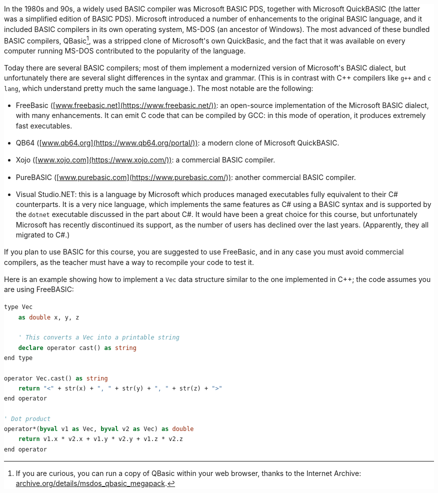 In the 1980s and 90s, a widely used BASIC compiler was Microsoft BASIC
PDS, together with Microsoft QuickBASIC (the latter was a simplified
edition of BASIC PDS). Microsoft introduced a number of enhancements
to the original BASIC language, and it included BASIC compilers in its
own operating system, MS-DOS (an ancestor of Windows). The most
advanced of these bundled BASIC compilers, QBasic[^qbasic], was a
stripped clone of Microsoft's own QuickBasic, and the fact that it was
available on every computer running MS-DOS contributed to the
popularity of the language.

[^qbasic]: If you are curious, you can run a copy of QBasic within
    your web browser, thanks to the Internet Archive:
    [archive.org/details/msdos_qbasic_megapack](https://archive.org/details/msdos_qbasic_megapack).

Today there are several BASIC compilers; most of them implement a
modernized version of Microsoft's BASIC dialect, but unfortunately
there are several slight differences in the syntax and grammar. (This
is in contrast with C++ compilers like `g++` and `clang`, which
understand pretty much the same language.). The most notable are the
following:

-   FreeBasic ([www.freebasic.net](https://www.freebasic.net/)): an
    open-source implementation of the Microsoft BASIC dialect, with
    many enhancements. It can emit C code that can be compiled by GCC:
    in this mode of operation, it produces extremely fast executables.

-   QB64 ([www.qb64.org](https://www.qb64.org/portal/)): a modern
    clone of Microsoft QuickBASIC.

-   Xojo ([www.xojo.com](https://www.xojo.com/)): a commercial BASIC
    compiler.

-   PureBASIC ([www.purebasic.com](https://www.purebasic.com/)):
    another commercial BASIC compiler.

-   Visual Studio.NET: this is a language by Microsoft which produces
    managed executables fully equivalent to their C\# counterparts. It
    is a very nice language, which implements the same features as C\#
    using a BASIC syntax and is supported by the `dotnet` executable
    discussed in the part about C\#. It would have been a great choice
    for this course, but unfortunately Microsoft has recently
    discontinued its support, as the number of users has declined over
    the last years. (Apparently, they all migrated to C\#.)

If you plan to use BASIC for this course, you are suggested to use
FreeBasic, and in any case you must avoid commercial compilers, as the
teacher must have a way to recompile your code to test it.

Here is an example showing how to implement a `Vec` data structure
similar to the one implemented in C++; the code assumes you are using
FreeBASIC:

```monobasic
type Vec
    as double x, y, z

    ' This converts a Vec into a printable string
    declare operator cast() as string
end type

operator Vec.cast() as string
    return "<" + str(x) + ", " + str(y) + ", " + str(z) + ">"
end operator

' Dot product
operator*(byval v1 as Vec, byval v2 as Vec) as double
    return v1.x * v2.x + v1.y * v2.y + v1.z * v2.z
end operator

```

[^fmt]: A good choice is [`fmt`](https://fmt.dev/latest/index.html),
[^dependencies]: For example, if one changes an header file but fails
[^root]: Yes, you can use ROOT in Nim if you want! You just need to
[^cairo]: Cairo is a C library to create graphics and save it in PNG,
[^clrrewrite]: For example, if an `else` branch of an `if` statement
[^borlandtp]: It is interesting to note that one of the lead
[^macos]: If you are curious, you can test how Mac OS looked like in
[^immuni]: In Italy, one of the most famous apps available on the
[^null]: The term *null safety* refers to the ability of a language or